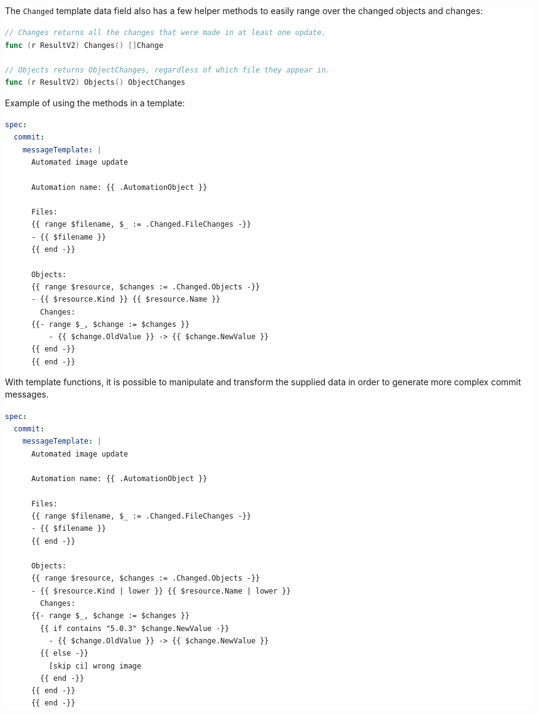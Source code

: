 The `Changed` template data field also has a few helper methods to easily range
over the changed objects and changes:

```go
// Changes returns all the changes that were made in at least one update.
func (r ResultV2) Changes() []Change

// Objects returns ObjectChanges, regardless of which file they appear in.
func (r ResultV2) Objects() ObjectChanges
```

Example of using the methods in a template:

```yaml
spec:
  commit:
    messageTemplate: |
      Automated image update
      
      Automation name: {{ .AutomationObject }}

      Files:
      {{ range $filename, $_ := .Changed.FileChanges -}}
      - {{ $filename }}
      {{ end -}}

      Objects:
      {{ range $resource, $changes := .Changed.Objects -}}
      - {{ $resource.Kind }} {{ $resource.Name }}
        Changes:
      {{- range $_, $change := $changes }}
          - {{ $change.OldValue }} -> {{ $change.NewValue }}
      {{ end -}}
      {{ end -}}
```

With template functions, it is possible to manipulate and transform the supplied
data in order to generate more complex commit messages. 

```yaml
spec:
  commit:
    messageTemplate: |
      Automated image update
      
      Automation name: {{ .AutomationObject }}

      Files:
      {{ range $filename, $_ := .Changed.FileChanges -}}
      - {{ $filename }}
      {{ end -}}

      Objects:
      {{ range $resource, $changes := .Changed.Objects -}}
      - {{ $resource.Kind | lower }} {{ $resource.Name | lower }}
        Changes:
      {{- range $_, $change := $changes }}
        {{ if contains "5.0.3" $change.NewValue -}}
          - {{ $change.OldValue }} -> {{ $change.NewValue }}
        {{ else -}}
          [skip ci] wrong image
        {{ end -}}
      {{ end -}}
      {{ end -}}
```


[image-auto-guide]: https://fluxcd.io/flux/guides/image-update/#configure-image-update-for-custom-resources
[go-text-template]: https://golang.org/pkg/text/template/
[typical-status-properties]: https://github.com/kubernetes/community/blob/master/contributors/devel/sig-architecture/api-conventions.md#typical-status-properties